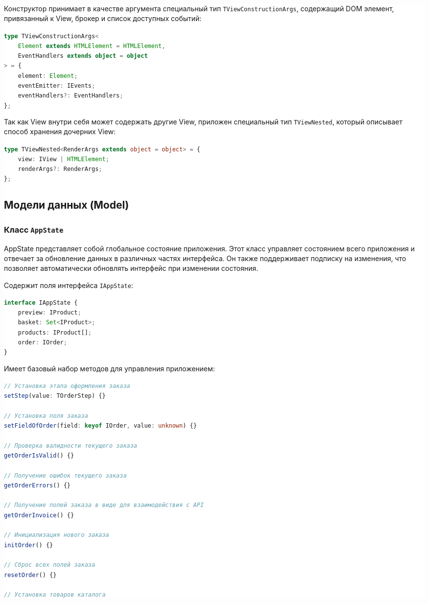 Конструктор принимает в качестве аргумента специальный тип `TViewConstructionArgs`, содержащий DOM элемент, привязанный к View, брокер и список доступных событий:

```ts
type TViewConstructionArgs<
	Element extends HTMLElement = HTMLElement,
	EventHandlers extends object = object
> = {
	element: Element;
	eventEmitter: IEvents;
	eventHandlers?: EventHandlers;
};
```

Так как View внутри себя может содержать другие View, приложен специальный тип `TViewNested`, который описывает способ хранения дочерних View:

```ts
type TViewNested<RenderArgs extends object = object> = {
	view: IView | HTMLElement;
	renderArgs?: RenderArgs;
};
```

## Модели данных (Model)

### Класс `AppState`

AppState представляет собой глобальное состояние приложения. Этот класс управляет состоянием всего приложения и отвечает за обновление данных в различных частях интерфейса. Он также поддерживает подписку на изменения, что позволяет автоматически обновлять интерфейс при изменении состояния.

Содержит поля интерфейса `IAppState`:

```ts
interface IAppState {
	preview: IProduct;
	basket: Set<IProduct>;
	products: IProduct[];
	order: IOrder;
}
```

Имеет базовый набор методов для управления приложением:

```ts
// Установка этапа оформления заказа
setStep(value: TOrderStep) {}

// Установка поля заказа
setFieldOfOrder(field: keyof IOrder, value: unknown) {}

// Проверка валидности текущего заказа
getOrderIsValid() {}

// Получение ошибок текущего заказа
getOrderErrors() {}

// Получение полей заказа в виде для взаимодействия с API
getOrderInvoice() {}

// Инициализация нового заказа
initOrder() {}

// Сброс всех полей заказа
resetOrder() {}

// Установка товаров каталога
```